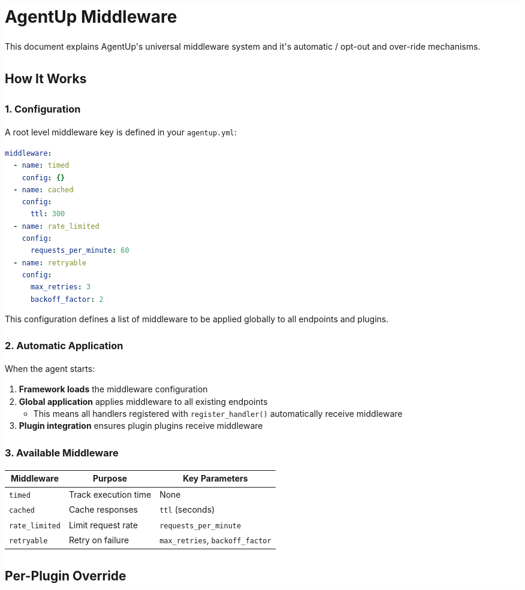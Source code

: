 # AgentUp Middleware

This document explains AgentUp's universal middleware system and it's automatic / opt-out and over-ride mechanisms.

## How It Works

### 1. Configuration

A root level middleware key is defined in your `agentup.yml`:

```yaml
middleware:
  - name: timed
    config: {}
  - name: cached
    config:
      ttl: 300
  - name: rate_limited
    config:
      requests_per_minute: 60
  - name: retryable
    config:
      max_retries: 3
      backoff_factor: 2
```

This configuration defines a list of middleware to be applied globally to all endpoints and plugins.

### 2. Automatic Application

When the agent starts:

1. **Framework loads** the middleware configuration
2. **Global application** applies middleware to all existing endpoints
    - This means all handlers registered with `register_handler()` automatically receive middleware
3. **Plugin integration** ensures plugin plugins receive middleware

### 3. Available Middleware

| Middleware | Purpose | Key Parameters |
|------------|---------|----------------|
| `timed` | Track execution time | None |
| `cached` | Cache responses | `ttl` (seconds) |
| `rate_limited` | Limit request rate | `requests_per_minute` |
| `retryable` | Retry on failure | `max_retries`, `backoff_factor` |


## Per-Plugin Override
